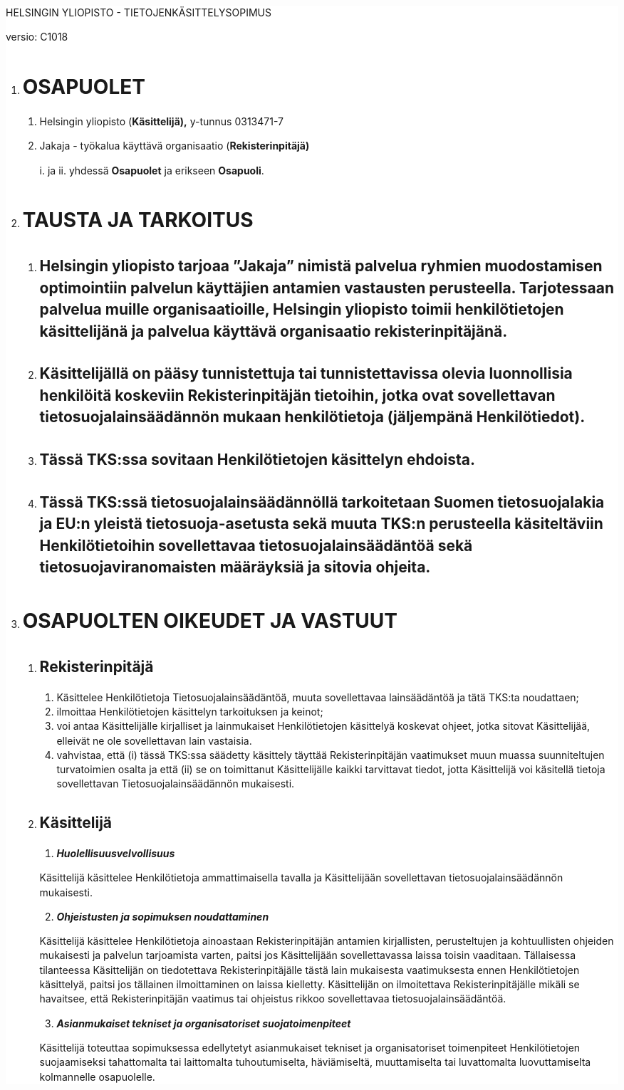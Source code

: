 HELSINGIN YLIOPISTO - TIETOJENKÄSITTELYSOPIMUS

versio: C1018

1. # **OSAPUOLET**

   1. Helsingin yliopisto (**Käsittelijä),** y-tunnus 0313471-7
   2. Jakaja - työkalua käyttävä organisaatio (**Rekisterinpitäjä)**

      i. ja ii. yhdessä **Osapuolet** ja erikseen **Osapuoli**.

2. # **TAUSTA JA TARKOITUS**
   1. ## Helsingin yliopisto tarjoaa ”Jakaja” nimistä palvelua ryhmien muodostamisen optimointiin palvelun käyttäjien antamien vastausten perusteella. Tarjotessaan palvelua muille organisaatioille, Helsingin yliopisto toimii henkilötietojen käsittelijänä ja palvelua käyttävä organisaatio rekisterinpitäjänä.
   2. ## Käsittelijällä on pääsy tunnistettuja tai tunnistettavissa olevia luonnollisia henkilöitä koskeviin Rekisterinpitäjän tietoihin, jotka ovat sovellettavan tietosuojalainsäädännön mukaan henkilötietoja (jäljempänä **Henkilötiedot**).
   3. ## Tässä TKS:ssa sovitaan Henkilötietojen käsittelyn ehdoista.
   4. ## Tässä TKS:ssä tietosuojalainsäädännöllä tarkoitetaan Suomen tietosuojalakia ja EU:n yleistä tietosuoja-asetusta sekä muuta TKS:n perusteella käsiteltäviin Henkilötietoihin sovellettavaa tietosuojalainsäädäntöä sekä tietosuojaviranomaisten määräyksiä ja sitovia ohjeita.
3. # **OSAPUOLTEN OIKEUDET JA VASTUUT**

   1. ## **Rekisterinpitäjä**

      1. Käsittelee Henkilötietoja Tietosuojalainsäädäntöä, muuta sovellettavaa lainsäädäntöä ja tätä TKS:ta noudattaen;
      2. ilmoittaa Henkilötietojen käsittelyn tarkoituksen ja keinot;
      3. voi antaa Käsittelijälle kirjalliset ja lainmukaiset Henkilötietojen käsittelyä koskevat ohjeet, jotka sitovat Käsittelijää, elleivät ne ole sovellettavan lain vastaisia.
      4. vahvistaa, että (i) tässä TKS:ssa säädetty käsittely täyttää Rekisterinpitäjän vaatimukset muun muassa suunniteltujen turvatoimien osalta ja että (ii) se on toimittanut Käsittelijälle kaikki tarvittavat tiedot, jotta Käsittelijä voi käsitellä tietoja sovellettavan Tietosuojalainsäädännön mukaisesti.

   2. ## **Käsittelijä**

      1. **_Huolellisuusvelvollisuus_**

      Käsittelijä käsittelee Henkilötietoja ammattimaisella tavalla ja Käsittelijään sovellettavan tietosuojalainsäädännön mukaisesti.

      2. **_Ohjeistusten ja sopimuksen noudattaminen_**

      Käsittelijä käsittelee Henkilötietoja ainoastaan Rekisterinpitäjän antamien kirjallisten, perusteltujen ja kohtuullisten ohjeiden mukaisesti ja palvelun tarjoamista varten, paitsi jos Käsittelijään sovellettavassa laissa toisin vaaditaan. Tällaisessa tilanteessa Käsittelijän on tiedotettava Rekisterinpitäjälle tästä lain mukaisesta vaatimuksesta ennen Henkilötietojen käsittelyä, paitsi jos tällainen ilmoittaminen on laissa kielletty. Käsittelijän on ilmoitettava Rekisterinpitäjälle mikäli se havaitsee, että Rekisterinpitäjän vaatimus tai ohjeistus rikkoo sovellettavaa tietosuojalainsäädäntöä.

      3. **_Asianmukaiset tekniset ja organisatoriset suojatoimenpiteet_**

      Käsittelijä toteuttaa sopimuksessa edellytetyt asianmukaiset tekniset ja organisatoriset toimenpiteet Henkilötietojen suojaamiseksi tahattomalta tai laittomalta tuhoutumiselta, häviämiseltä, muuttamiselta tai luvattomalta luovuttamiselta kolmannelle osapuolelle.
